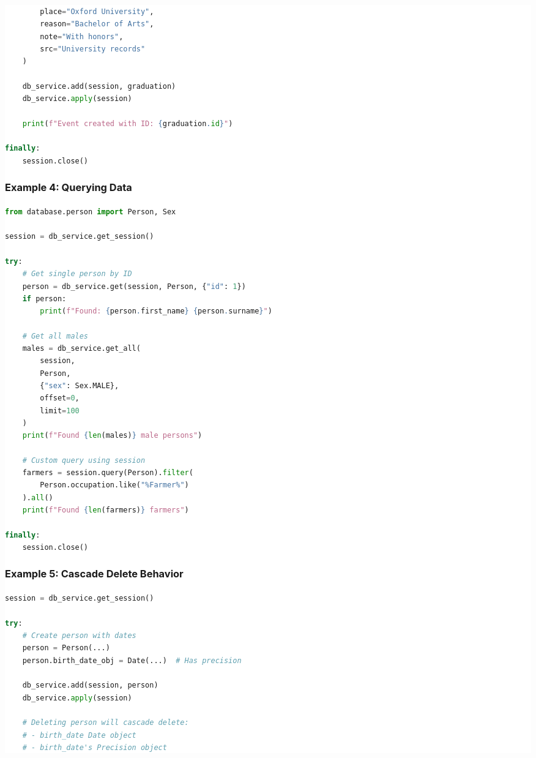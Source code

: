 ```python
        place="Oxford University",
        reason="Bachelor of Arts",
        note="With honors",
        src="University records"
    )
    
    db_service.add(session, graduation)
    db_service.apply(session)
    
    print(f"Event created with ID: {graduation.id}")
    
finally:
    session.close()
```

### Example 4: Querying Data

```python
from database.person import Person, Sex

session = db_service.get_session()

try:
    # Get single person by ID
    person = db_service.get(session, Person, {"id": 1})
    if person:
        print(f"Found: {person.first_name} {person.surname}")
    
    # Get all males
    males = db_service.get_all(
        session, 
        Person, 
        {"sex": Sex.MALE},
        offset=0,
        limit=100
    )
    print(f"Found {len(males)} male persons")
    
    # Custom query using session
    farmers = session.query(Person).filter(
        Person.occupation.like("%Farmer%")
    ).all()
    print(f"Found {len(farmers)} farmers")
    
finally:
    session.close()
```

### Example 5: Cascade Delete Behavior

```python
session = db_service.get_session()

try:
    # Create person with dates
    person = Person(...)
    person.birth_date_obj = Date(...)  # Has precision
    
    db_service.add(session, person)
    db_service.apply(session)
    
    # Deleting person will cascade delete:
    # - birth_date Date object
    # - birth_date's Precision object
```